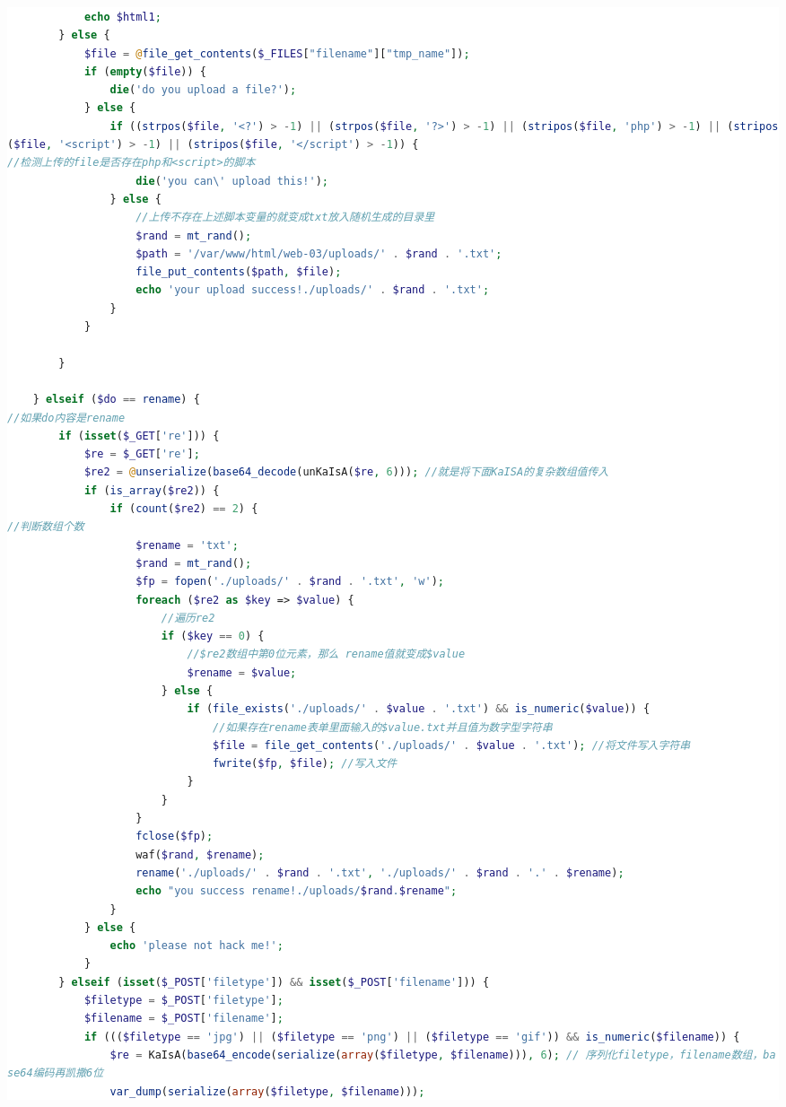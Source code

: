 ~~~PHP
            echo $html1;
        } else {
            $file = @file_get_contents($_FILES["filename"]["tmp_name"]);
            if (empty($file)) {
                die('do you upload a file?');
            } else {
                if ((strpos($file, '<?') > -1) || (strpos($file, '?>') > -1) || (stripos($file, 'php') > -1) || (stripos($file, '<script') > -1) || (stripos($file, '</script') > -1)) {
//检测上传的file是否存在php和<script>的脚本
                    die('you can\' upload this!');
                } else {
                    //上传不存在上述脚本变量的就变成txt放入随机生成的目录里
                    $rand = mt_rand();
                    $path = '/var/www/html/web-03/uploads/' . $rand . '.txt';
                    file_put_contents($path, $file);
                    echo 'your upload success!./uploads/' . $rand . '.txt';
                }
            }

        }

    } elseif ($do == rename) {
//如果do内容是rename
        if (isset($_GET['re'])) {
            $re = $_GET['re'];
            $re2 = @unserialize(base64_decode(unKaIsA($re, 6))); //就是将下面KaISA的复杂数组值传入
            if (is_array($re2)) {
                if (count($re2) == 2) {
//判断数组个数
                    $rename = 'txt';
                    $rand = mt_rand();
                    $fp = fopen('./uploads/' . $rand . '.txt', 'w');
                    foreach ($re2 as $key => $value) {
                        //遍历re2
                        if ($key == 0) {
                            //$re2数组中第0位元素，那么 rename值就变成$value
                            $rename = $value;
                        } else {
                            if (file_exists('./uploads/' . $value . '.txt') && is_numeric($value)) {
                                //如果存在rename表单里面输入的$value.txt并且值为数字型字符串
                                $file = file_get_contents('./uploads/' . $value . '.txt'); //将文件写入字符串
                                fwrite($fp, $file); //写入文件
                            }
                        }
                    }
                    fclose($fp);
                    waf($rand, $rename);
                    rename('./uploads/' . $rand . '.txt', './uploads/' . $rand . '.' . $rename);
                    echo "you success rename!./uploads/$rand.$rename";
                }
            } else {
                echo 'please not hack me!';
            }
        } elseif (isset($_POST['filetype']) && isset($_POST['filename'])) {
            $filetype = $_POST['filetype'];
            $filename = $_POST['filename'];
            if ((($filetype == 'jpg') || ($filetype == 'png') || ($filetype == 'gif')) && is_numeric($filename)) {
                $re = KaIsA(base64_encode(serialize(array($filetype, $filename))), 6); // 序列化filetype，filename数组，base64编码再凯撒6位
                var_dump(serialize(array($filetype, $filename)));
~~~